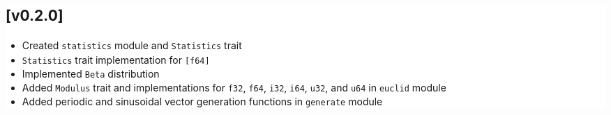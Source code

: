 ## [v0.2.0]

- Created `statistics` module and `Statistics` trait
- `Statistics` trait implementation for `[f64]`
- Implemented `Beta` distribution
- Added `Modulus` trait and implementations for `f32`, `f64`, `i32`, `i64`, `u32`, and `u64` in `euclid` module
- Added periodic and sinusoidal vector generation functions in `generate` module
